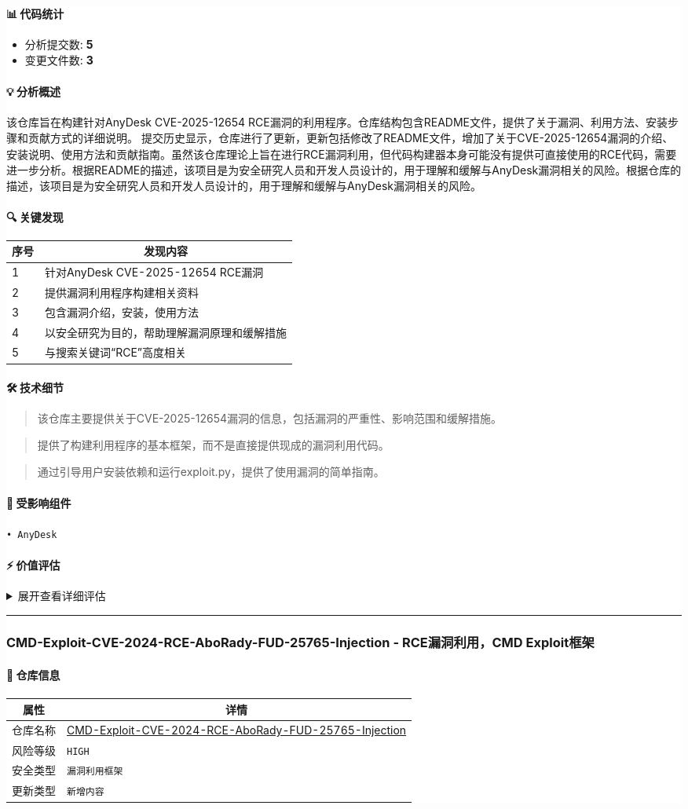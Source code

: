 #### 📊 代码统计

- 分析提交数: **5**
- 变更文件数: **3**

#### 💡 分析概述

该仓库旨在构建针对AnyDesk CVE-2025-12654 RCE漏洞的利用程序。仓库结构包含README文件，提供了关于漏洞、利用方法、安装步骤和贡献方式的详细说明。 提交历史显示，仓库进行了更新，更新包括修改了README文件，增加了关于CVE-2025-12654漏洞的介绍、安装说明、使用方法和贡献指南。虽然该仓库理论上旨在进行RCE漏洞利用，但代码构建器本身可能没有提供可直接使用的RCE代码，需要进一步分析。根据README的描述，该项目是为安全研究人员和开发人员设计的，用于理解和缓解与AnyDesk漏洞相关的风险。根据仓库的描述，该项目是为安全研究人员和开发人员设计的，用于理解和缓解与AnyDesk漏洞相关的风险。

#### 🔍 关键发现

| 序号 | 发现内容 |
|------|----------|
| 1 | 针对AnyDesk CVE-2025-12654 RCE漏洞 |
| 2 | 提供漏洞利用程序构建相关资料 |
| 3 | 包含漏洞介绍，安装，使用方法 |
| 4 | 以安全研究为目的，帮助理解漏洞原理和缓解措施 |
| 5 | 与搜索关键词“RCE”高度相关 |

#### 🛠️ 技术细节

> 该仓库主要提供关于CVE-2025-12654漏洞的信息，包括漏洞的严重性、影响范围和缓解措施。

> 提供了构建利用程序的基本框架，而不是直接提供现成的漏洞利用代码。

> 通过引导用户安装依赖和运行exploit.py，提供了使用漏洞的简单指南。


#### 🎯 受影响组件

```
• AnyDesk
```

#### ⚡ 价值评估

<details><summary>展开查看详细评估</summary></details>

---

### CMD-Exploit-CVE-2024-RCE-AboRady-FUD-25765-Injection - RCE漏洞利用，CMD Exploit框架

#### 📌 仓库信息

| 属性 | 详情 |
|------|------|
| 仓库名称 | [CMD-Exploit-CVE-2024-RCE-AboRady-FUD-25765-Injection](https://github.com/hotparthi/CMD-Exploit-CVE-2024-RCE-AboRady-FUD-25765-Injection) |
| 风险等级 | `HIGH` |
| 安全类型 | `漏洞利用框架` |
| 更新类型 | `新增内容` |
